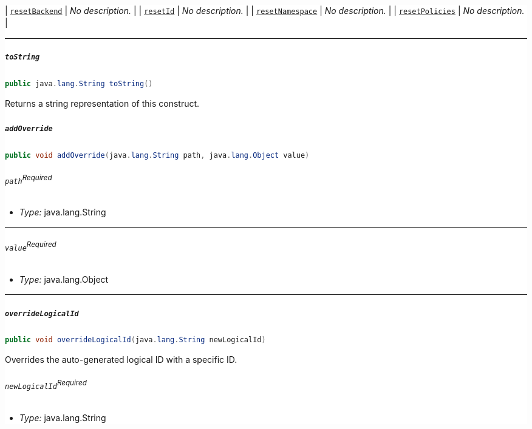 | <code><a href="#@cdktf/provider-vault.ldapAuthBackendGroup.LdapAuthBackendGroup.resetBackend">resetBackend</a></code> | *No description.* |
| <code><a href="#@cdktf/provider-vault.ldapAuthBackendGroup.LdapAuthBackendGroup.resetId">resetId</a></code> | *No description.* |
| <code><a href="#@cdktf/provider-vault.ldapAuthBackendGroup.LdapAuthBackendGroup.resetNamespace">resetNamespace</a></code> | *No description.* |
| <code><a href="#@cdktf/provider-vault.ldapAuthBackendGroup.LdapAuthBackendGroup.resetPolicies">resetPolicies</a></code> | *No description.* |

---

##### `toString` <a name="toString" id="@cdktf/provider-vault.ldapAuthBackendGroup.LdapAuthBackendGroup.toString"></a>

```java
public java.lang.String toString()
```

Returns a string representation of this construct.

##### `addOverride` <a name="addOverride" id="@cdktf/provider-vault.ldapAuthBackendGroup.LdapAuthBackendGroup.addOverride"></a>

```java
public void addOverride(java.lang.String path, java.lang.Object value)
```

###### `path`<sup>Required</sup> <a name="path" id="@cdktf/provider-vault.ldapAuthBackendGroup.LdapAuthBackendGroup.addOverride.parameter.path"></a>

- *Type:* java.lang.String

---

###### `value`<sup>Required</sup> <a name="value" id="@cdktf/provider-vault.ldapAuthBackendGroup.LdapAuthBackendGroup.addOverride.parameter.value"></a>

- *Type:* java.lang.Object

---

##### `overrideLogicalId` <a name="overrideLogicalId" id="@cdktf/provider-vault.ldapAuthBackendGroup.LdapAuthBackendGroup.overrideLogicalId"></a>

```java
public void overrideLogicalId(java.lang.String newLogicalId)
```

Overrides the auto-generated logical ID with a specific ID.

###### `newLogicalId`<sup>Required</sup> <a name="newLogicalId" id="@cdktf/provider-vault.ldapAuthBackendGroup.LdapAuthBackendGroup.overrideLogicalId.parameter.newLogicalId"></a>

- *Type:* java.lang.String
